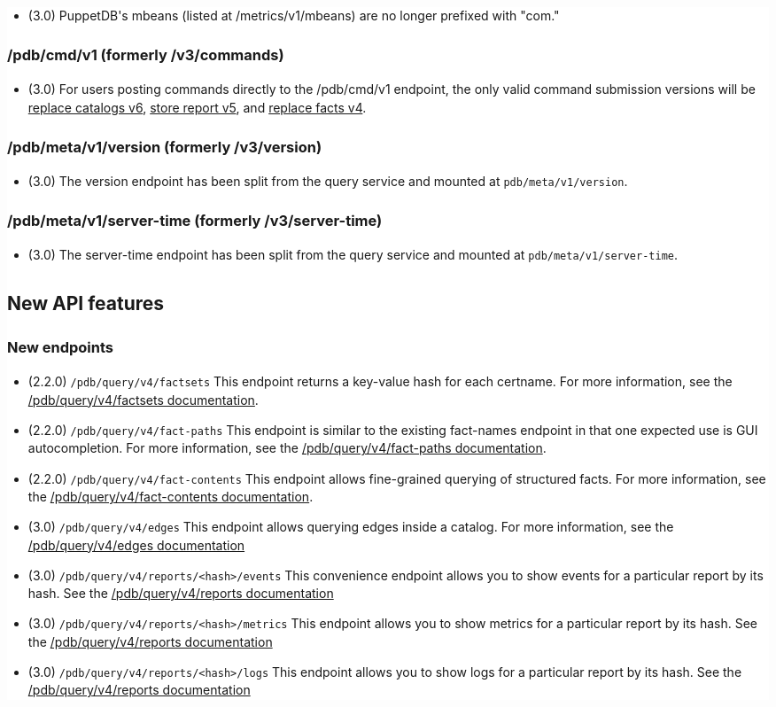 * (3.0) PuppetDB's mbeans (listed at /metrics/v1/mbeans) are no longer prefixed with
  "com."

### /pdb/cmd/v1 (formerly /v3/commands)

  * (3.0) For users posting commands directly to the
    /pdb/cmd/v1 endpoint, the only valid command submission
    versions will be
    [replace catalogs v6]({{puppetdb}}/api/wire_format/catalog_format_v6.html),
    [store report v5]({{puppetdb}}/api/wire_format/report_format_v5.html),
    and [replace facts v4]({{puppetdb}}/api/wire_format/facts_format_v4.html).

### /pdb/meta/v1/version (formerly /v3/version)
* (3.0) The version endpoint has been split from the query service and mounted
  at `pdb/meta/v1/version`.

### /pdb/meta/v1/server-time (formerly /v3/server-time)
* (3.0) The server-time endpoint has been split from the query service and mounted
  at `pdb/meta/v1/server-time`.

## New API features

### New endpoints

* (2.2.0) `/pdb/query/v4/factsets` This endpoint returns a key-value
  hash for each certname. For more information, see the
  [/pdb/query/v4/factsets documentation]({{puppetdb}}/api/query/v4/factsets.html#response-format).

* (2.2.0) `/pdb/query/v4/fact-paths` This endpoint is similar to the
  existing fact-names endpoint in that one expected use is GUI
  autocompletion. For more information, see the
  [/pdb/query/v4/fact-paths documentation]({{puppetdb}}/api/query/v4/fact-paths.html).

* (2.2.0) `/pdb/query/v4/fact-contents` This endpoint allows
  fine-grained querying of structured facts. For more information, see
  the [/pdb/query/v4/fact-contents documentation]({{puppetdb}}/api/query/v4/fact-contents.html).

* (3.0) `/pdb/query/v4/edges` This endpoint allows querying edges
  inside a catalog. For more information, see the
  [/pdb/query/v4/edges documentation](./edges.html)

* (3.0) `/pdb/query/v4/reports/<hash>/events` This convenience
  endpoint allows you to show events for a particular report by its
  hash. See the [/pdb/query/v4/reports documentation](./reports.html)

* (3.0) `/pdb/query/v4/reports/<hash>/metrics` This endpoint allows
  you to show metrics for a particular report by its hash. See the
  [/pdb/query/v4/reports documentation](./reports.html)

* (3.0) `/pdb/query/v4/reports/<hash>/logs` This endpoint allows you
  to show logs for a particular report by its hash. See the
  [/pdb/query/v4/reports documentation](./reports.html)
